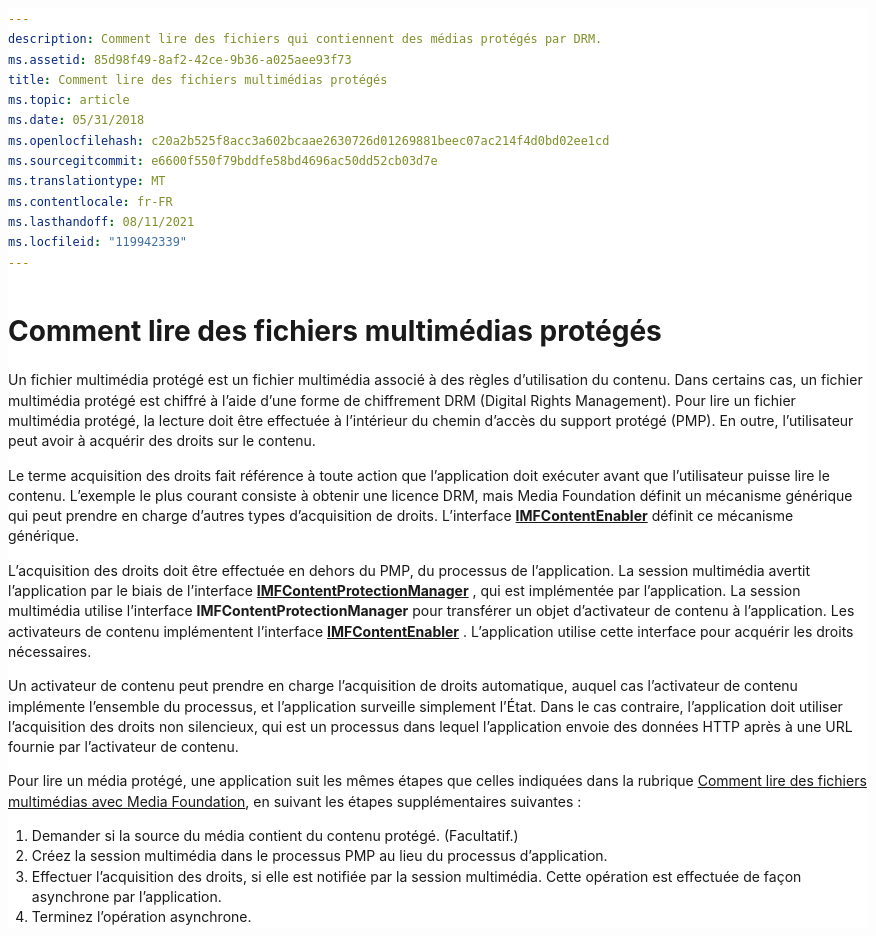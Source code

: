 ```yaml
---
description: Comment lire des fichiers qui contiennent des médias protégés par DRM.
ms.assetid: 85d98f49-8af2-42ce-9b36-a025aee93f73
title: Comment lire des fichiers multimédias protégés
ms.topic: article
ms.date: 05/31/2018
ms.openlocfilehash: c20a2b525f8acc3a602bcaae2630726d01269881beec07ac214f4d0bd02ee1cd
ms.sourcegitcommit: e6600f550f79bddfe58bd4696ac50dd52cb03d7e
ms.translationtype: MT
ms.contentlocale: fr-FR
ms.lasthandoff: 08/11/2021
ms.locfileid: "119942339"
---
```

# <a name="how-to-play-protected-media-files"></a>Comment lire des fichiers multimédias protégés

Un fichier multimédia protégé est un fichier multimédia associé à des règles d’utilisation du contenu. Dans certains cas, un fichier multimédia protégé est chiffré à l’aide d’une forme de chiffrement DRM (Digital Rights Management). Pour lire un fichier multimédia protégé, la lecture doit être effectuée à l’intérieur du chemin d’accès du support protégé (PMP). En outre, l’utilisateur peut avoir à acquérir des droits sur le contenu.

Le terme acquisition des droits fait référence à toute action que l’application doit exécuter avant que l’utilisateur puisse lire le contenu. L’exemple le plus courant consiste à obtenir une licence DRM, mais Media Foundation définit un mécanisme générique qui peut prendre en charge d’autres types d’acquisition de droits. L’interface [**IMFContentEnabler**](/windows/desktop/api/mfidl/nn-mfidl-imfcontentenabler) définit ce mécanisme générique.

L’acquisition des droits doit être effectuée en dehors du PMP, du processus de l’application. La session multimédia avertit l’application par le biais de l’interface [**IMFContentProtectionManager**](/windows/desktop/api/mfidl/nn-mfidl-imfcontentprotectionmanager) , qui est implémentée par l’application. La session multimédia utilise l’interface **IMFContentProtectionManager** pour transférer un objet d’activateur de contenu à l’application. Les activateurs de contenu implémentent l’interface [**IMFContentEnabler**](/windows/desktop/api/mfidl/nn-mfidl-imfcontentenabler) . L’application utilise cette interface pour acquérir les droits nécessaires.

Un activateur de contenu peut prendre en charge l’acquisition de droits automatique, auquel cas l’activateur de contenu implémente l’ensemble du processus, et l’application surveille simplement l’État. Dans le cas contraire, l’application doit utiliser l’acquisition des droits non silencieux, qui est un processus dans lequel l’application envoie des données HTTP après à une URL fournie par l’activateur de contenu.

Pour lire un média protégé, une application suit les mêmes étapes que celles indiquées dans la rubrique [Comment lire des fichiers multimédias avec Media Foundation](how-to-play-unprotected-media-files.md), en suivant les étapes supplémentaires suivantes :

1.  Demander si la source du média contient du contenu protégé. (Facultatif.)
2.  Créez la session multimédia dans le processus PMP au lieu du processus d’application.
3.  Effectuer l’acquisition des droits, si elle est notifiée par la session multimédia. Cette opération est effectuée de façon asynchrone par l’application.
4.  Terminez l’opération asynchrone.
